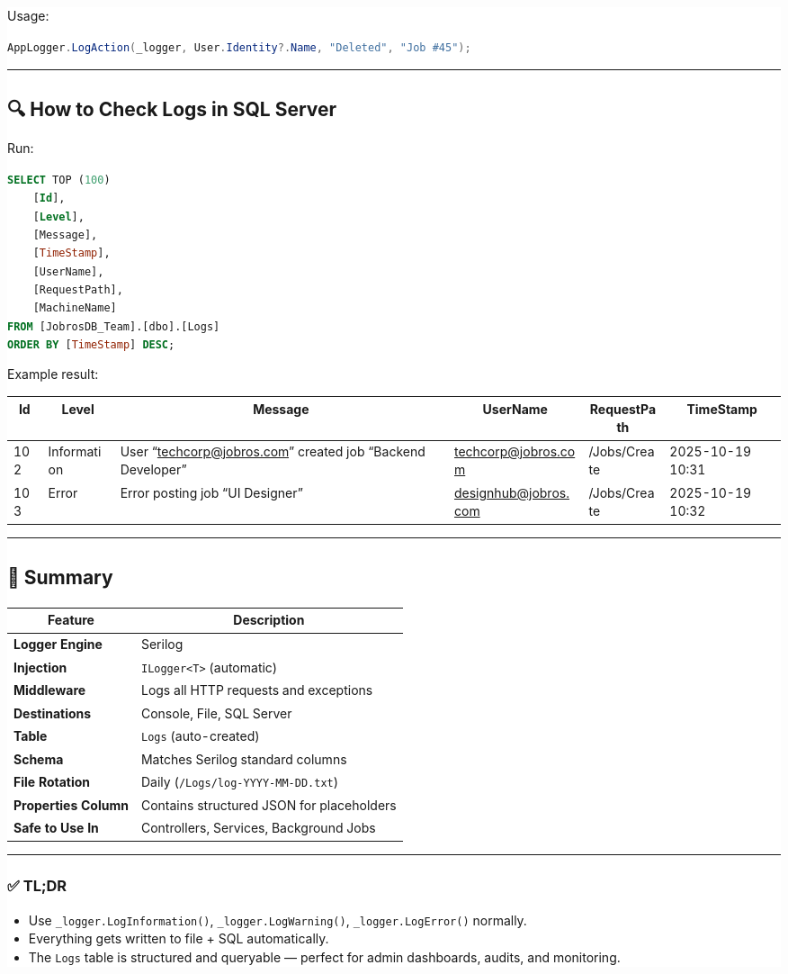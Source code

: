 Usage:
```csharp
AppLogger.LogAction(_logger, User.Identity?.Name, "Deleted", "Job #45");
```

---

## 🔍 How to Check Logs in SQL Server

Run:
```sql
SELECT TOP (100)
    [Id],
    [Level],
    [Message],
    [TimeStamp],
    [UserName],
    [RequestPath],
    [MachineName]
FROM [JobrosDB_Team].[dbo].[Logs]
ORDER BY [TimeStamp] DESC;
```

Example result:

| Id | Level | Message | UserName | RequestPath | TimeStamp |
|----|--------|----------|-----------|--------------|------------|
| 102 | Information | User “techcorp@jobros.com” created job “Backend Developer” | techcorp@jobros.com | /Jobs/Create | 2025-10-19 10:31 |
| 103 | Error | Error posting job “UI Designer” | designhub@jobros.com | /Jobs/Create | 2025-10-19 10:32 |

---

## 📘 Summary

| Feature | Description |
|----------|-------------|
| **Logger Engine** | Serilog |
| **Injection** | `ILogger<T>` (automatic) |
| **Middleware** | Logs all HTTP requests and exceptions |
| **Destinations** | Console, File, SQL Server |
| **Table** | `Logs` (auto-created) |
| **Schema** | Matches Serilog standard columns |
| **File Rotation** | Daily (`/Logs/log-YYYY-MM-DD.txt`) |
| **Properties Column** | Contains structured JSON for placeholders |
| **Safe to Use In** | Controllers, Services, Background Jobs |

---

### ✅ TL;DR
- Use `_logger.LogInformation()`, `_logger.LogWarning()`, `_logger.LogError()` normally.  
- Everything gets written to file + SQL automatically.  
- The `Logs` table is structured and queryable — perfect for admin dashboards, audits, and monitoring.
